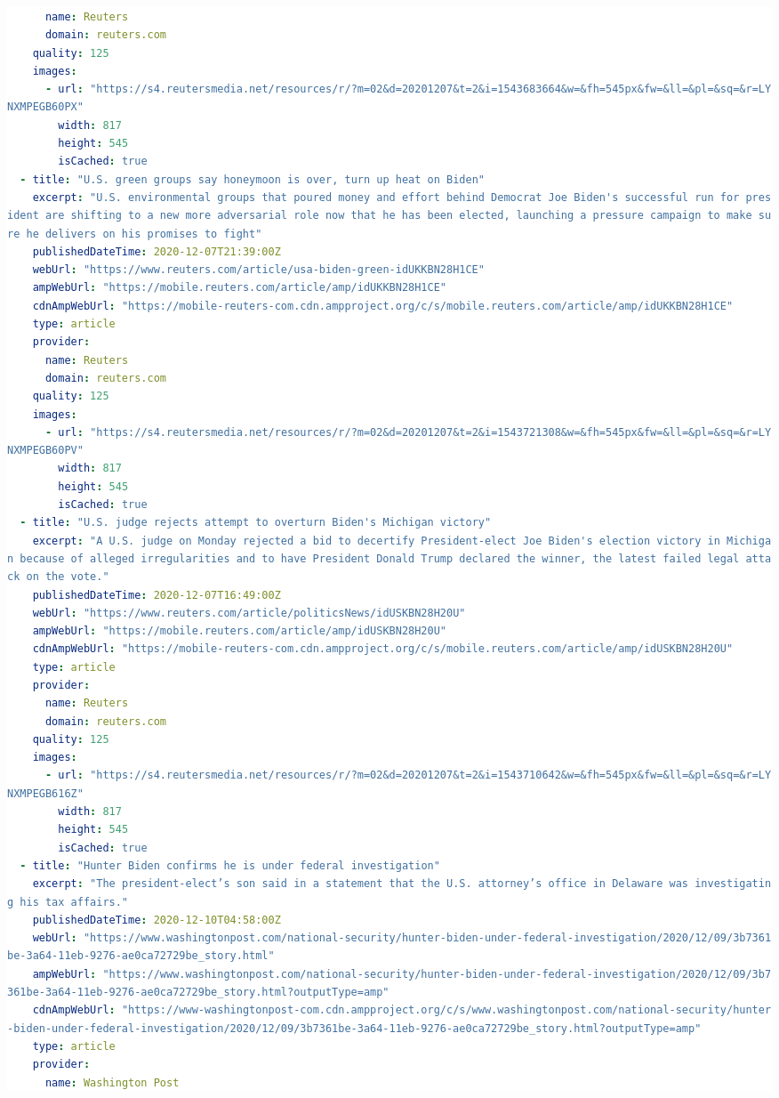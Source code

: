 ```yaml
      name: Reuters
      domain: reuters.com
    quality: 125
    images:
      - url: "https://s4.reutersmedia.net/resources/r/?m=02&d=20201207&t=2&i=1543683664&w=&fh=545px&fw=&ll=&pl=&sq=&r=LYNXMPEGB60PX"
        width: 817
        height: 545
        isCached: true
  - title: "U.S. green groups say honeymoon is over, turn up heat on Biden"
    excerpt: "U.S. environmental groups that poured money and effort behind Democrat Joe Biden's successful run for president are shifting to a new more adversarial role now that he has been elected, launching a pressure campaign to make sure he delivers on his promises to fight"
    publishedDateTime: 2020-12-07T21:39:00Z
    webUrl: "https://www.reuters.com/article/usa-biden-green-idUKKBN28H1CE"
    ampWebUrl: "https://mobile.reuters.com/article/amp/idUKKBN28H1CE"
    cdnAmpWebUrl: "https://mobile-reuters-com.cdn.ampproject.org/c/s/mobile.reuters.com/article/amp/idUKKBN28H1CE"
    type: article
    provider:
      name: Reuters
      domain: reuters.com
    quality: 125
    images:
      - url: "https://s4.reutersmedia.net/resources/r/?m=02&d=20201207&t=2&i=1543721308&w=&fh=545px&fw=&ll=&pl=&sq=&r=LYNXMPEGB60PV"
        width: 817
        height: 545
        isCached: true
  - title: "U.S. judge rejects attempt to overturn Biden's Michigan victory"
    excerpt: "A U.S. judge on Monday rejected a bid to decertify President-elect Joe Biden's election victory in Michigan because of alleged irregularities and to have President Donald Trump declared the winner, the latest failed legal attack on the vote."
    publishedDateTime: 2020-12-07T16:49:00Z
    webUrl: "https://www.reuters.com/article/politicsNews/idUSKBN28H20U"
    ampWebUrl: "https://mobile.reuters.com/article/amp/idUSKBN28H20U"
    cdnAmpWebUrl: "https://mobile-reuters-com.cdn.ampproject.org/c/s/mobile.reuters.com/article/amp/idUSKBN28H20U"
    type: article
    provider:
      name: Reuters
      domain: reuters.com
    quality: 125
    images:
      - url: "https://s4.reutersmedia.net/resources/r/?m=02&d=20201207&t=2&i=1543710642&w=&fh=545px&fw=&ll=&pl=&sq=&r=LYNXMPEGB616Z"
        width: 817
        height: 545
        isCached: true
  - title: "Hunter Biden confirms he is under federal investigation"
    excerpt: "The president-elect’s son said in a statement that the U.S. attorney’s office in Delaware was investigating his tax affairs."
    publishedDateTime: 2020-12-10T04:58:00Z
    webUrl: "https://www.washingtonpost.com/national-security/hunter-biden-under-federal-investigation/2020/12/09/3b7361be-3a64-11eb-9276-ae0ca72729be_story.html"
    ampWebUrl: "https://www.washingtonpost.com/national-security/hunter-biden-under-federal-investigation/2020/12/09/3b7361be-3a64-11eb-9276-ae0ca72729be_story.html?outputType=amp"
    cdnAmpWebUrl: "https://www-washingtonpost-com.cdn.ampproject.org/c/s/www.washingtonpost.com/national-security/hunter-biden-under-federal-investigation/2020/12/09/3b7361be-3a64-11eb-9276-ae0ca72729be_story.html?outputType=amp"
    type: article
    provider:
      name: Washington Post
```